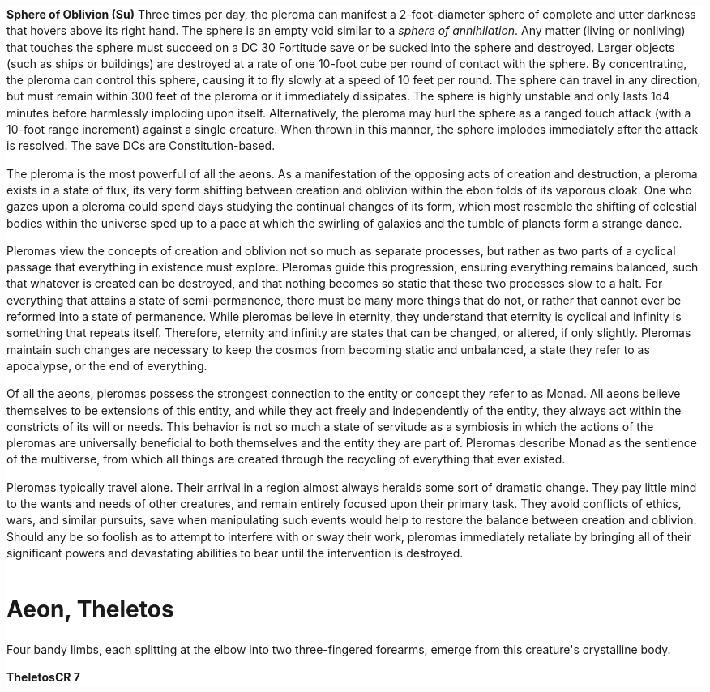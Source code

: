 **Sphere of Oblivion (Su)** Three times per day, the pleroma can manifest a 2-foot-diameter sphere of complete and utter darkness that hovers above its right hand. The sphere is an empty void similar to a _sphere of annihilation_. Any matter (living or nonliving) that touches the sphere must succeed on a DC 30 Fortitude save or be sucked into the sphere and destroyed. Larger objects (such as ships or buildings) are destroyed at a rate of one 10-foot cube per round of contact with the sphere. By concentrating, the pleroma can control this sphere, causing it to fly slowly at a speed of 10 feet per round. The sphere can travel in any direction, but must remain within 300 feet of the pleroma or it immediately dissipates. The sphere is highly unstable and only lasts 1d4 minutes before harmlessly imploding upon itself. Alternatively, the pleroma may hurl the sphere as a ranged touch attack (with a 10-foot range increment) against a single creature. When thrown in this manner, the sphere implodes immediately after the attack is resolved. The save DCs are Constitution-based.

The pleroma is the most powerful of all the aeons. As a manifestation of the opposing acts of creation and destruction, a pleroma exists in a state of flux, its very form shifting between creation and oblivion within the ebon folds of its vaporous cloak. One who gazes upon a pleroma could spend days studying the continual changes of its form, which most resemble the shifting of celestial bodies within the universe sped up to a pace at which the swirling of galaxies and the tumble of planets form a strange dance.

Pleromas view the concepts of creation and oblivion not so much as separate processes, but rather as two parts of a cyclical passage that everything in existence must explore. Pleromas guide this progression, ensuring everything remains balanced, such that whatever is created can be destroyed, and that nothing becomes so static that these two processes slow to a halt. For everything that attains a state of semi-permanence, there must be many more things that do not, or rather that cannot ever be reformed into a state of permanence. While pleromas believe in eternity, they understand that eternity is cyclical and infinity is something that repeats itself. Therefore, eternity and infinity are states that can be changed, or altered, if only slightly. Pleromas maintain such changes are necessary to keep the cosmos from becoming static and unbalanced, a state they refer to as apocalypse, or the end of everything.

Of all the aeons, pleromas possess the strongest connection to the entity or concept they refer to as Monad. All aeons believe themselves to be extensions of this entity, and while they act freely and independently of the entity, they always act within the constricts of its will or needs. This behavior is not so much a state of servitude as a symbiosis in which the actions of the pleromas are universally beneficial to both themselves and the entity they are part of. Pleromas describe Monad as the sentience of the multiverse, from which all things are created through the recycling of everything that ever existed.

Pleromas typically travel alone. Their arrival in a region almost always heralds some sort of dramatic change. They pay little mind to the wants and needs of other creatures, and remain entirely focused upon their primary task. They avoid conflicts of ethics, wars, and similar pursuits, save when manipulating such events would help to restore the balance between creation and oblivion. Should any be so foolish as to attempt to interfere with or sway their work, pleromas immediately retaliate by bringing all of their significant powers and devastating abilities to bear until the intervention is destroyed.

# Aeon, Theletos

Four bandy limbs, each splitting at the elbow into two three-fingered forearms, emerge from this creature's crystalline body.

**TheletosCR 7**
